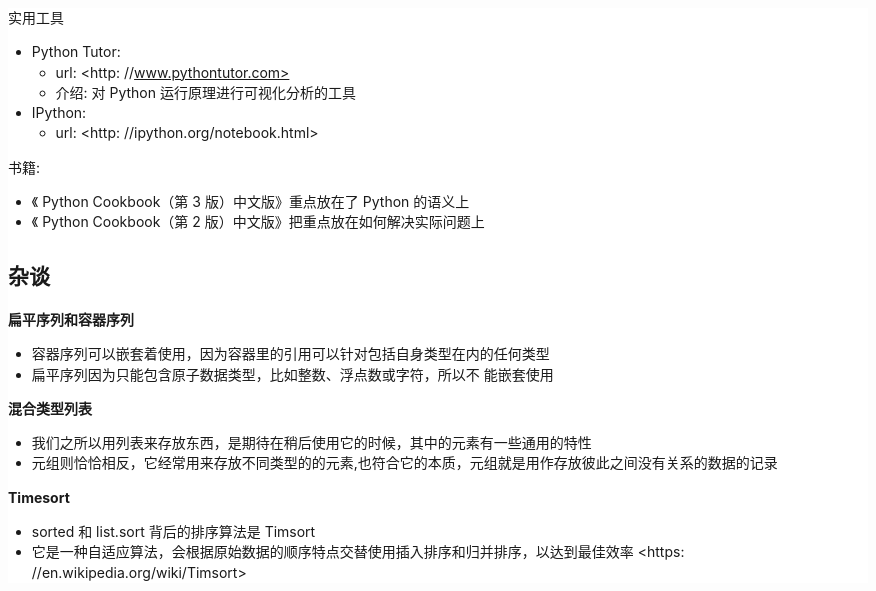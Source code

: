 实用工具
  - Python Tutor:
    - url:  <http: //www.pythontutor.com>
    - 介绍:  对 Python 运行原理进行可视化分析的工具
  - IPython:
    - url:  <http: //ipython.org/notebook.html>

书籍:
  - 《 Python Cookbook（第 3 版）中文版》重点放在了 Python 的语义上
  - 《 Python Cookbook（第 2 版）中文版》把重点放在如何解决实际问题上

## 杂谈
**扁平序列和容器序列**
  - 容器序列可以嵌套着使用，因为容器里的引用可以针对包括自身类型在内的任何类型
  - 扁平序列因为只能包含原子数据类型，比如整数、浮点数或字符，所以不
能嵌套使用

**混合类型列表**
  - 我们之所以用列表来存放东西，是期待在稍后使用它的时候，其中的元素有一些通用的特性
  - 元组则恰恰相反，它经常用来存放不同类型的的元素,也符合它的本质，元组就是用作存放彼此之间没有关系的数据的记录

**Timesort**
  - sorted 和 list.sort 背后的排序算法是 Timsort
  - 它是一种自适应算法，会根据原始数据的顺序特点交替使用插入排序和归并排序，以达到最佳效率 <https: //en.wikipedia.org/wiki/Timsort>
